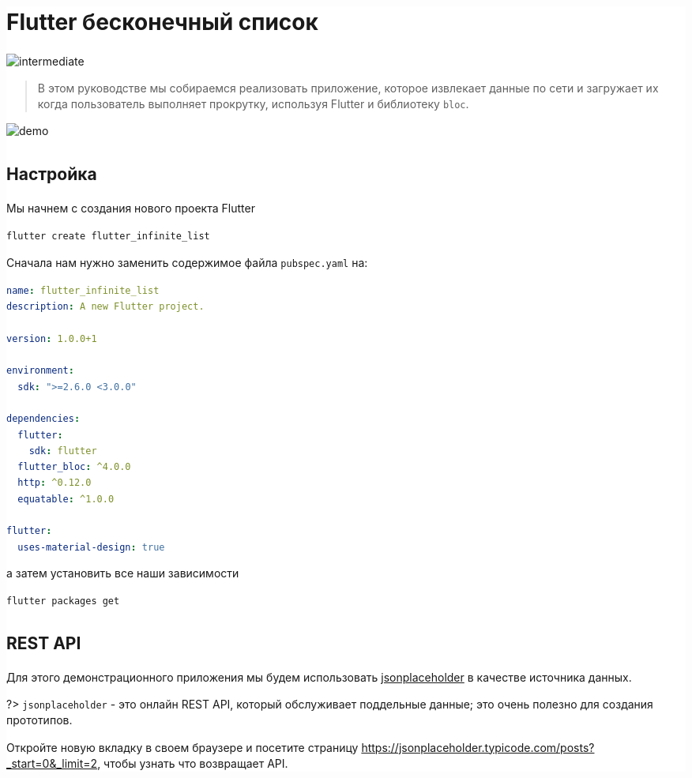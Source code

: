 # Flutter бесконечный список

![intermediate](https://img.shields.io/badge/level-intermediate-orange.svg)

> В этом руководстве мы собираемся реализовать приложение, которое извлекает данные по сети и загружает их когда пользователь выполняет прокрутку, используя Flutter и библиотеку `bloc`.

![demo](../assets/gifs/flutter_infinite_list.gif)

## Настройка

Мы начнем с создания нового проекта Flutter

```bash
flutter create flutter_infinite_list
```

Сначала нам нужно заменить содержимое файла `pubspec.yaml` на:

```yaml
name: flutter_infinite_list
description: A new Flutter project.

version: 1.0.0+1

environment:
  sdk: ">=2.6.0 <3.0.0"

dependencies:
  flutter:
    sdk: flutter
  flutter_bloc: ^4.0.0
  http: ^0.12.0
  equatable: ^1.0.0

flutter:
  uses-material-design: true
```

а затем установить все наши зависимости

```bash
flutter packages get
```

## REST API

Для этого демонстрационного приложения мы будем использовать [jsonplaceholder](http://jsonplaceholder.typicode.com) в качестве источника данных.

?> `jsonplaceholder` - это онлайн REST API, который обслуживает поддельные данные; это очень полезно для создания прототипов.

Откройте новую вкладку в своем браузере и посетите страницу https://jsonplaceholder.typicode.com/posts?_start=0&_limit=2, чтобы узнать что возвращает API.
